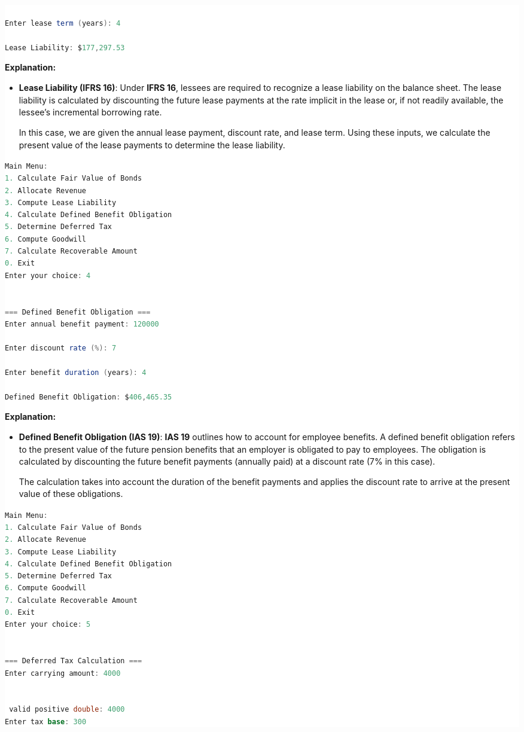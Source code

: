 ```csharp

Enter lease term (years): 4

Lease Liability: $177,297.53
```

**Explanation:**
- **Lease Liability (IFRS 16)**: Under **IFRS 16**, lessees are required to recognize a lease liability on the balance sheet. The lease liability is calculated by discounting the future lease payments at the rate implicit in the lease or, if not readily available, the lessee’s incremental borrowing rate.

  In this case, we are given the annual lease payment, discount rate, and lease term. Using these inputs, we calculate the present value of the lease payments to determine the lease liability.

```csharp
Main Menu:
1. Calculate Fair Value of Bonds
2. Allocate Revenue
3. Compute Lease Liability
4. Calculate Defined Benefit Obligation
5. Determine Deferred Tax
6. Compute Goodwill
7. Calculate Recoverable Amount
0. Exit
Enter your choice: 4


=== Defined Benefit Obligation ===
Enter annual benefit payment: 120000

Enter discount rate (%): 7

Enter benefit duration (years): 4

Defined Benefit Obligation: $406,465.35
```

**Explanation:**
- **Defined Benefit Obligation (IAS 19)**: **IAS 19** outlines how to account for employee benefits. A defined benefit obligation refers to the present value of the future pension benefits that an employer is obligated to pay to employees. The obligation is calculated by discounting the future benefit payments (annually paid) at a discount rate (7% in this case).

  The calculation takes into account the duration of the benefit payments and applies the discount rate to arrive at the present value of these obligations.

```csharp
Main Menu:
1. Calculate Fair Value of Bonds
2. Allocate Revenue
3. Compute Lease Liability
4. Calculate Defined Benefit Obligation
5. Determine Deferred Tax
6. Compute Goodwill
7. Calculate Recoverable Amount
0. Exit
Enter your choice: 5


=== Deferred Tax Calculation ===
Enter carrying amount: 4000


 valid positive double: 4000
Enter tax base: 300
```